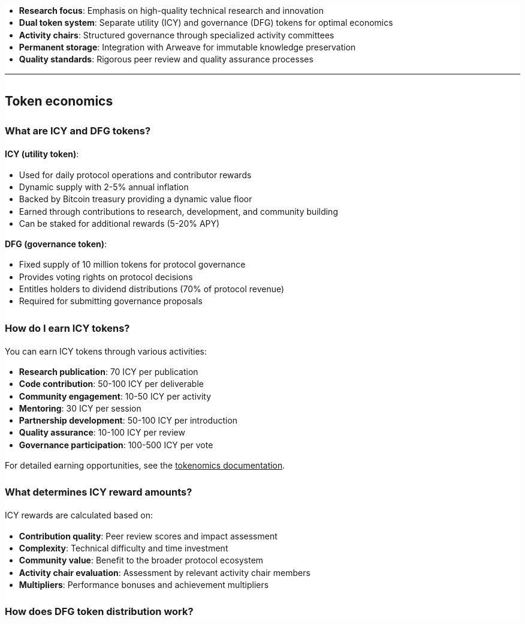 - **Research focus**: Emphasis on high-quality technical research and innovation
- **Dual token system**: Separate utility (ICY) and governance (DFG) tokens for optimal economics
- **Activity chairs**: Structured governance through specialized activity committees
- **Permanent storage**: Integration with Arweave for immutable knowledge preservation
- **Quality standards**: Rigorous peer review and quality assurance processes

---

## Token economics

### What are ICY and DFG tokens?

**ICY (utility token)**:

- Used for daily protocol operations and contributor rewards
- Dynamic supply with 2-5% annual inflation
- Backed by Bitcoin treasury providing a dynamic value floor
- Earned through contributions to research, development, and community building
- Can be staked for additional rewards (5-20% APY)

**DFG (governance token)**:

- Fixed supply of 10 million tokens for protocol governance
- Provides voting rights on protocol decisions
- Entitles holders to dividend distributions (70% of protocol revenue)
- Required for submitting governance proposals

### How do I earn ICY tokens?

You can earn ICY tokens through various activities:

- **Research publication**: 70 ICY per publication
- **Code contribution**: 50-100 ICY per deliverable
- **Community engagement**: 10-50 ICY per activity
- **Mentoring**: 30 ICY per session
- **Partnership development**: 50-100 ICY per introduction
- **Quality assurance**: 10-100 ICY per review
- **Governance participation**: 100-500 ICY per vote

For detailed earning opportunities, see the [tokenomics documentation](README.md#contributor-rewards).

### What determines ICY reward amounts?

ICY rewards are calculated based on:

- **Contribution quality**: Peer review scores and impact assessment
- **Complexity**: Technical difficulty and time investment
- **Community value**: Benefit to the broader protocol ecosystem
- **Activity chair evaluation**: Assessment by relevant activity chair members
- **Multipliers**: Performance bonuses and achievement multipliers

### How does DFG token distribution work?
